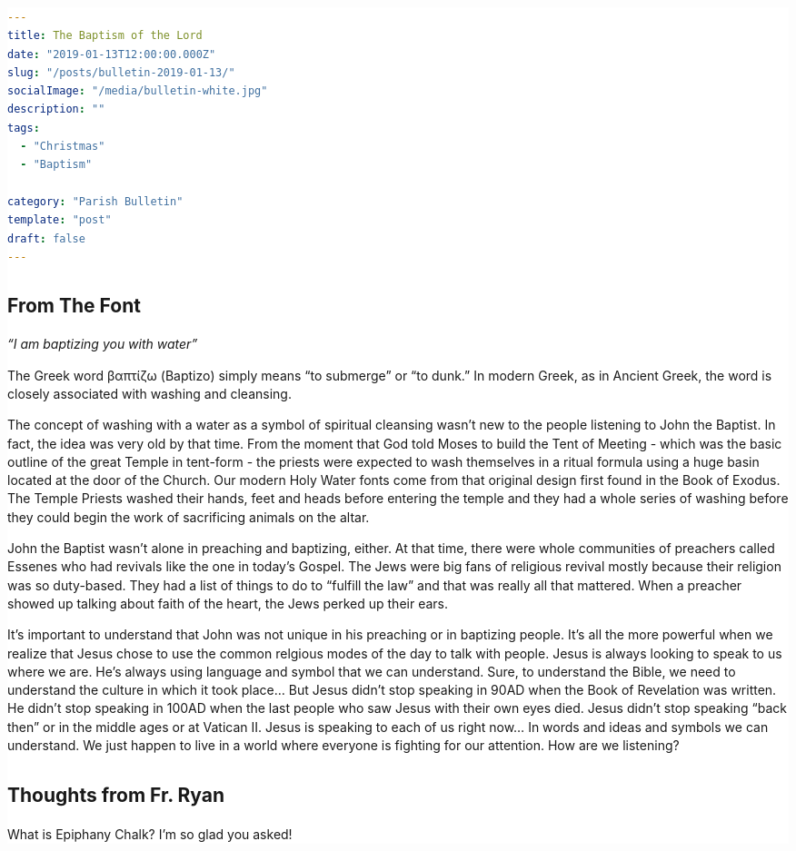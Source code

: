 ```yaml
---
title: The Baptism of the Lord
date: "2019-01-13T12:00:00.000Z"
slug: "/posts/bulletin-2019-01-13/"
socialImage: "/media/bulletin-white.jpg"
description: ""
tags:
  - "Christmas"
  - "Baptism"

category: "Parish Bulletin"
template: "post"
draft: false
---
```


## From The Font

_“I am baptizing you with water”_

The Greek word βαπτίζω (Baptizo) simply means “to submerge” or “to dunk.” In modern Greek, as in Ancient Greek, the word is closely associated with washing and cleansing.

The concept of washing with a water as a symbol of spiritual cleansing wasn’t new to the people listening to John the Baptist. In fact, the idea was very old by that time. From the moment that God told Moses to build the Tent of Meeting - which was the basic outline of the great Temple in tent-form - the priests were expected to wash themselves in a ritual formula using a huge basin located at the door of the Church. Our modern Holy Water fonts come from that original design first found in the Book of Exodus. The Temple Priests washed their hands, feet and heads before entering the temple and they had a whole series of washing before they could begin the work of sacrificing animals on the altar.

John the Baptist wasn’t alone in preaching and baptizing, either. At that time, there were whole communities of preachers called Essenes who had revivals like the one in today’s Gospel. The Jews were big fans of religious revival mostly because their religion was so duty-based. They had a list of things to do to “fulfill the law” and that was really all that mattered. When a preacher showed up talking about faith of the heart, the Jews perked up their ears.

It’s important to understand that John was not unique in his preaching or in baptizing people. It’s all the more powerful when we realize that Jesus chose to use the common relgious modes of the day to talk with people. Jesus is always looking to speak to us where we are. He’s always using language and symbol that we can understand. Sure, to understand the Bible, we need to understand the culture in which it took place… But Jesus didn’t stop speaking in 90AD when the Book of Revelation was written. He didn’t stop speaking in 100AD when the last people who saw Jesus with their own eyes died. Jesus didn’t stop speaking “back then” or in the middle ages or at Vatican II. Jesus is speaking to each of us right now… In words and ideas and symbols we can understand. We just happen to live in a world where everyone is fighting for our attention. How are we listening?

## Thoughts from Fr. Ryan

What is Epiphany Chalk? I’m so glad you asked!

